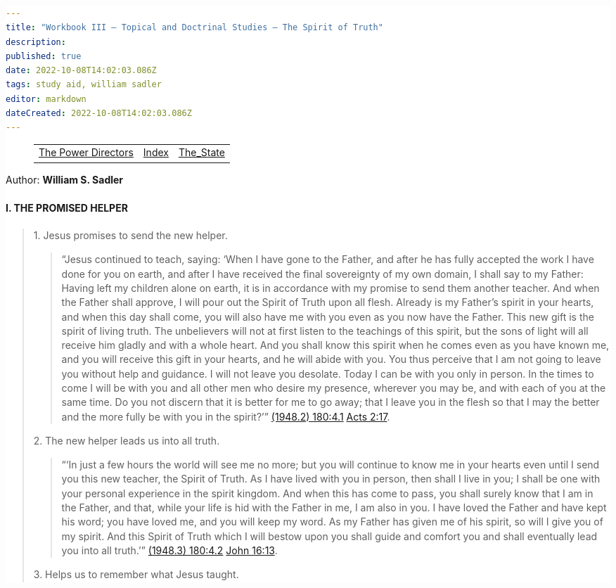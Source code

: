 ```yaml
---
title: "Workbook III — Topical and Doctrinal Studies — The Spirit of Truth"
description: 
published: true
date: 2022-10-08T14:02:03.086Z
tags: study aid, william sadler
editor: markdown
dateCreated: 2022-10-08T14:02:03.086Z
---
```


<figure class="table chapter-navigator">
	<table>
		<tbody>
		<tr>
			<td><a href="/en/William_S_Sadler/Workbook_3_Topical_and_Doctrinal_Studies/The_Power_Directors">The Power Directors</a></td>
			<td><a href="/en/William_S_Sadler/Workbook_3_Topical_and_Doctrinal_Studies/Index">Index</a></td>
			<td><a href="/en/William_S_Sadler/Workbook_3_Topical_and_Doctrinal_Studies/The_State">The_State</a></td>
		</tr>
		</tbody>
	</table>
</figure>

Author: **William S. Sadler**

#### I. THE PROMISED HELPER

> 1\. Jesus promises to send the new helper.
> 
> > “Jesus continued to teach, saying: ‘When I have gone to the Father, and after he has fully accepted the work I have done for you on earth, and after I have received the final sovereignty of my own domain, I shall say to my Father: Having left my children alone on earth, it is in accordance with my promise to send them another teacher. And when the Father shall approve, I will pour out the Spirit of Truth upon all flesh. Already is my Father’s spirit in your hearts, and when this day shall come, you will also have me with you even as you now have the Father. This new gift is the spirit of living truth. The unbelievers will not at first listen to the teachings of this spirit, but the sons of light will all receive him gladly and with a whole heart. And you shall know this spirit when he comes even as you have known me, and you will receive this gift in your hearts, and he will abide with you. You thus perceive that I am not going to leave you without help and guidance. I will not leave you desolate. Today I can be with you only in person. In the times to come I will be with you and all other men who desire my presence, wherever you may be, and with each of you at the same time. Do you not discern that it is better for me to go away; that I leave you in the flesh so that I may the better and the more fully be with you in the spirit?’” [(1948.2) 180:4.1](https://www.urantia.org/urantia-book-standardized/paper-180-farewell-discourse#U180_4_1) [Acts 2:17](https://biblehub.com/acts/2-17.htm).
> 
> 2\. The new helper leads us into all truth.
> 
> > “‘In just a few hours the world will see me no more; but you will continue to know me in your hearts even until I send you this new teacher, the Spirit of Truth. As I have lived with you in person, then shall I live in you; I shall be one with your personal experience in the spirit kingdom. And when this has come to pass, you shall surely know that I am in the Father, and that, while your life is hid with the Father in me, I am also in you. I have loved the Father and have kept his word; you have loved me, and you will keep my word. As my Father has given me of his spirit, so will I give you of my spirit. And this Spirit of Truth which I will bestow upon you shall guide and comfort you and shall eventually lead you into all truth.’” [(1948.3) 180:4.2](https://www.urantia.org/urantia-book-standardized/paper-180-farewell-discourse#U180_4_2) [John 16:13](https://biblehub.com/john/16-13.htm).
> 
> 3\. Helps us to remember what Jesus taught.
> 